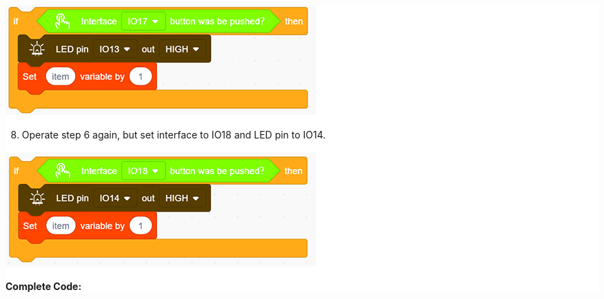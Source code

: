 ![image-20230420115829223](./media/image-20230420115829223.png)

8. Operate step 6 again, but set interface to IO18 and LED pin to IO14. 

![image-20230420115905527](./media/image-20230420115905527.png)

**Complete Code:**

